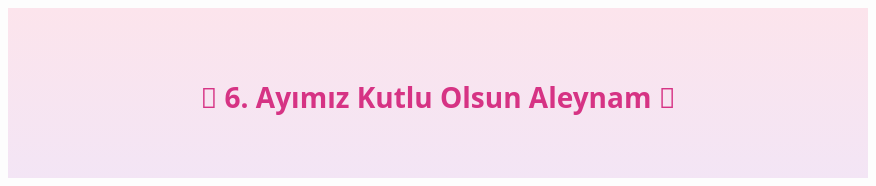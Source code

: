 <!DOCTYPE html>
<html lang="tr">
<head>
  <meta charset="UTF-8">
  <title>Aleyna & Yasin – 6. Ayımız 💖</title>
  <meta name="viewport" content="width=device-width, initial-scale=1">
  <style>
    body {
      background: linear-gradient(to bottom, #fce4ec, #f3e5f5);
      font-family: 'Segoe UI', sans-serif;
      margin: 0;
      padding: 0;
      color: #333;
    }
    .container {
      max-width: 800px;
      margin: auto;
      padding: 30px 20px;
      text-align: center;
    }
    h1 {
      color: #d63384;
      margin-bottom: 30px;
    }
    .message {
      margin-top: 20px;
      font-size: 18px;
      line-height: 1.6;
    }
    .photo-block {
      margin-bottom: 40px;
    }
    .photo-block img {
      max-width: 100%;
      height: auto;
      border-radius: 10px;
      box-shadow: 0 4px 10px rgba(0,0,0,0.1);
    }
    .photo-block p {
      font-size: 17px;
      margin-top: 10px;
      color: #6a1b9a;
      font-style: italic;
    }
    footer {
      margin-top: 50px;
      font-size: 16px;
      color: #777;
    }
  </style>
</head>
<body>
  <div class="container">
    <h1>💖 6. Ayımız Kutlu Olsun Aleynam 💖</h1>
